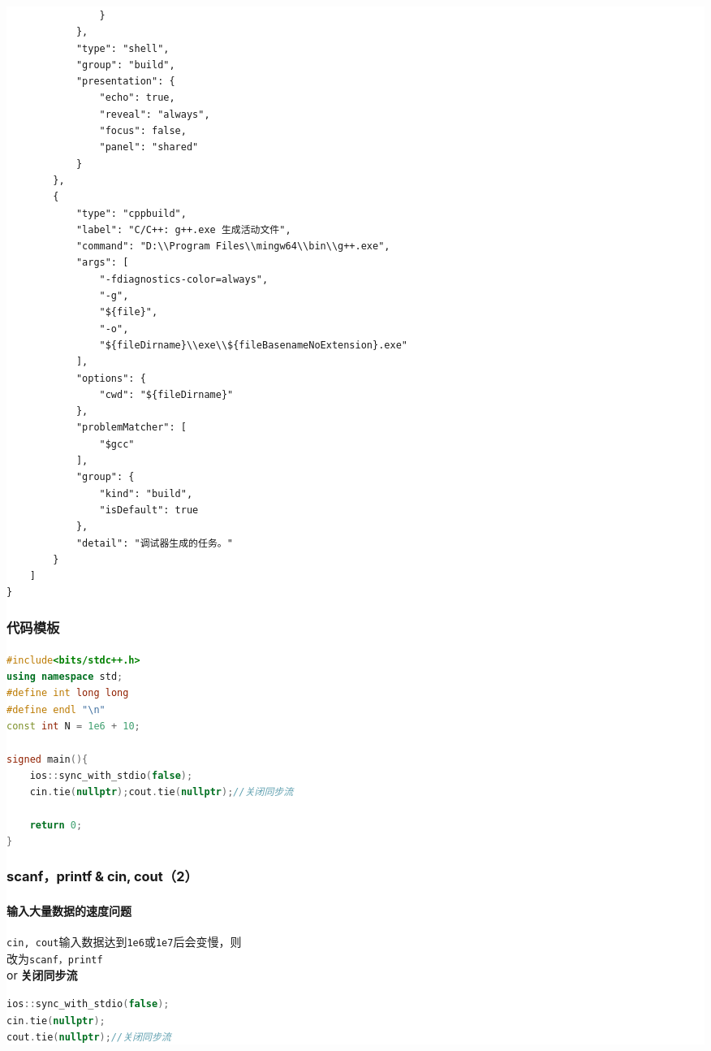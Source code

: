 ```
                }
            },
            "type": "shell",
            "group": "build",
            "presentation": {
                "echo": true,
                "reveal": "always",
                "focus": false,
                "panel": "shared"
            }
        },
        {
            "type": "cppbuild",
            "label": "C/C++: g++.exe 生成活动文件",
            "command": "D:\\Program Files\\mingw64\\bin\\g++.exe",
            "args": [
                "-fdiagnostics-color=always",
                "-g",
                "${file}",
                "-o",
                "${fileDirname}\\exe\\${fileBasenameNoExtension}.exe"
            ],
            "options": {
                "cwd": "${fileDirname}"
            },
            "problemMatcher": [
                "$gcc"
            ],
            "group": {
                "kind": "build",
                "isDefault": true
            },
            "detail": "调试器生成的任务。"
        }
    ]
}
```
<a name="rnGIz"></a>
### 代码模板
```cpp
#include<bits/stdc++.h>
using namespace std;
#define int long long
#define endl "\n"
const int N = 1e6 + 10;

signed main(){
    ios::sync_with_stdio(false);
    cin.tie(nullptr);cout.tie(nullptr);//关闭同步流

    return 0;
}
```
<a name="uELRk"></a>
### scanf，printf & cin, cout（2）
<a name="oICJV"></a>
#### 输入大量数据的速度问题
`cin, cout`输入数据达到`1e6`或`1e7`后会变慢，则<br />    改为`scanf，printf`<br />or	**关闭同步流**
```cpp
ios::sync_with_stdio(false);
cin.tie(nullptr);
cout.tie(nullptr);//关闭同步流
```